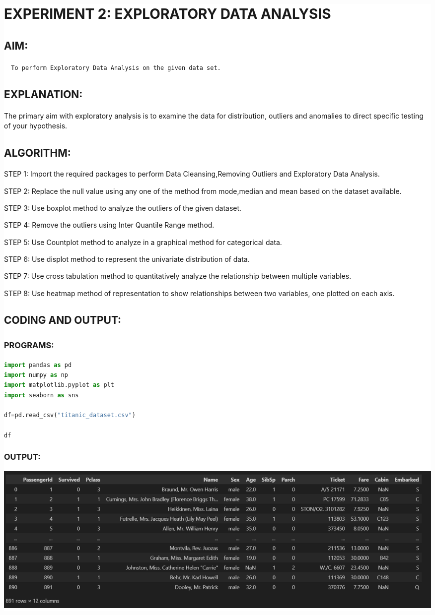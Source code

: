 # EXPERIMENT 2: EXPLORATORY DATA ANALYSIS

## AIM:
      To perform Exploratory Data Analysis on the given data set.
      
## EXPLANATION:
  The primary aim with exploratory analysis is to examine the data for distribution, outliers and anomalies to direct specific testing of your hypothesis.
  
## ALGORITHM:
STEP 1: Import the required packages to perform Data Cleansing,Removing Outliers and Exploratory Data Analysis.

STEP 2: Replace the null value using any one of the method from mode,median and mean based on the dataset available.

STEP 3: Use boxplot method to analyze the outliers of the given dataset.

STEP 4: Remove the outliers using Inter Quantile Range method.

STEP 5: Use Countplot method to analyze in a graphical method for categorical data.

STEP 6: Use displot method to represent the univariate distribution of data.

STEP 7: Use cross tabulation method to quantitatively analyze the relationship between multiple variables.

STEP 8: Use heatmap method of representation to show relationships between two variables, one plotted on each axis.

## CODING AND OUTPUT:
### PROGRAMS:
```python
import pandas as pd
import numpy as np
import matplotlib.pyplot as plt
import seaborn as sns

df=pd.read_csv("titanic_dataset.csv")

df
```
### OUTPUT:
![alt text](<SCREENSHOT IMAGES/image.png>)
